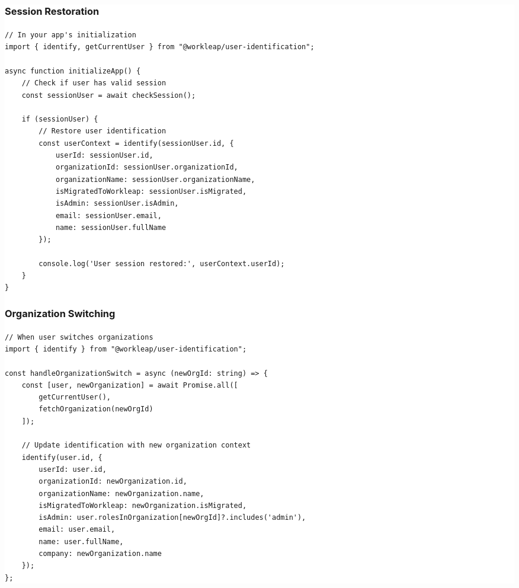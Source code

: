 ### Session Restoration

```tsx
// In your app's initialization
import { identify, getCurrentUser } from "@workleap/user-identification";

async function initializeApp() {
    // Check if user has valid session
    const sessionUser = await checkSession();
    
    if (sessionUser) {
        // Restore user identification
        const userContext = identify(sessionUser.id, {
            userId: sessionUser.id,
            organizationId: sessionUser.organizationId,
            organizationName: sessionUser.organizationName,
            isMigratedToWorkleap: sessionUser.isMigrated,
            isAdmin: sessionUser.isAdmin,
            email: sessionUser.email,
            name: sessionUser.fullName
        });
        
        console.log('User session restored:', userContext.userId);
    }
}
```

### Organization Switching

```tsx
// When user switches organizations
import { identify } from "@workleap/user-identification";

const handleOrganizationSwitch = async (newOrgId: string) => {
    const [user, newOrganization] = await Promise.all([
        getCurrentUser(),
        fetchOrganization(newOrgId)
    ]);
    
    // Update identification with new organization context
    identify(user.id, {
        userId: user.id,
        organizationId: newOrganization.id,
        organizationName: newOrganization.name,
        isMigratedToWorkleap: newOrganization.isMigrated,
        isAdmin: user.rolesInOrganization[newOrgId]?.includes('admin'),
        email: user.email,
        name: user.fullName,
        company: newOrganization.name
    });
};
```
